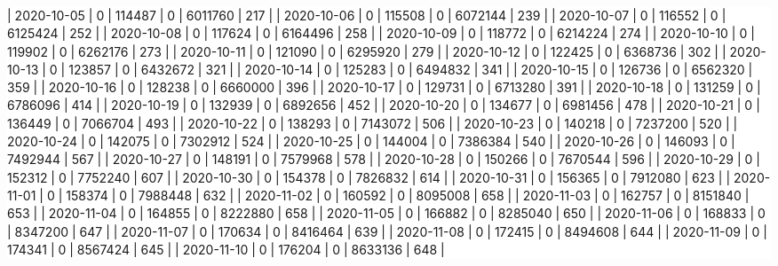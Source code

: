 | 2020-10-05 | 0 | 114487 | 0 | 6011760 | 217 |
| 2020-10-06 | 0 | 115508 | 0 | 6072144 | 239 |
| 2020-10-07 | 0 | 116552 | 0 | 6125424 | 252 |
| 2020-10-08 | 0 | 117624 | 0 | 6164496 | 258 |
| 2020-10-09 | 0 | 118772 | 0 | 6214224 | 274 |
| 2020-10-10 | 0 | 119902 | 0 | 6262176 | 273 |
| 2020-10-11 | 0 | 121090 | 0 | 6295920 | 279 |
| 2020-10-12 | 0 | 122425 | 0 | 6368736 | 302 |
| 2020-10-13 | 0 | 123857 | 0 | 6432672 | 321 |
| 2020-10-14 | 0 | 125283 | 0 | 6494832 | 341 |
| 2020-10-15 | 0 | 126736 | 0 | 6562320 | 359 |
| 2020-10-16 | 0 | 128238 | 0 | 6660000 | 396 |
| 2020-10-17 | 0 | 129731 | 0 | 6713280 | 391 |
| 2020-10-18 | 0 | 131259 | 0 | 6786096 | 414 |
| 2020-10-19 | 0 | 132939 | 0 | 6892656 | 452 |
| 2020-10-20 | 0 | 134677 | 0 | 6981456 | 478 |
| 2020-10-21 | 0 | 136449 | 0 | 7066704 | 493 |
| 2020-10-22 | 0 | 138293 | 0 | 7143072 | 506 |
| 2020-10-23 | 0 | 140218 | 0 | 7237200 | 520 |
| 2020-10-24 | 0 | 142075 | 0 | 7302912 | 524 |
| 2020-10-25 | 0 | 144004 | 0 | 7386384 | 540 |
| 2020-10-26 | 0 | 146093 | 0 | 7492944 | 567 |
| 2020-10-27 | 0 | 148191 | 0 | 7579968 | 578 |
| 2020-10-28 | 0 | 150266 | 0 | 7670544 | 596 |
| 2020-10-29 | 0 | 152312 | 0 | 7752240 | 607 |
| 2020-10-30 | 0 | 154378 | 0 | 7826832 | 614 |
| 2020-10-31 | 0 | 156365 | 0 | 7912080 | 623 |
| 2020-11-01 | 0 | 158374 | 0 | 7988448 | 632 |
| 2020-11-02 | 0 | 160592 | 0 | 8095008 | 658 |
| 2020-11-03 | 0 | 162757 | 0 | 8151840 | 653 |
| 2020-11-04 | 0 | 164855 | 0 | 8222880 | 658 |
| 2020-11-05 | 0 | 166882 | 0 | 8285040 | 650 |
| 2020-11-06 | 0 | 168833 | 0 | 8347200 | 647 |
| 2020-11-07 | 0 | 170634 | 0 | 8416464 | 639 |
| 2020-11-08 | 0 | 172415 | 0 | 8494608 | 644 |
| 2020-11-09 | 0 | 174341 | 0 | 8567424 | 645 |
| 2020-11-10 | 0 | 176204 | 0 | 8633136 | 648 |